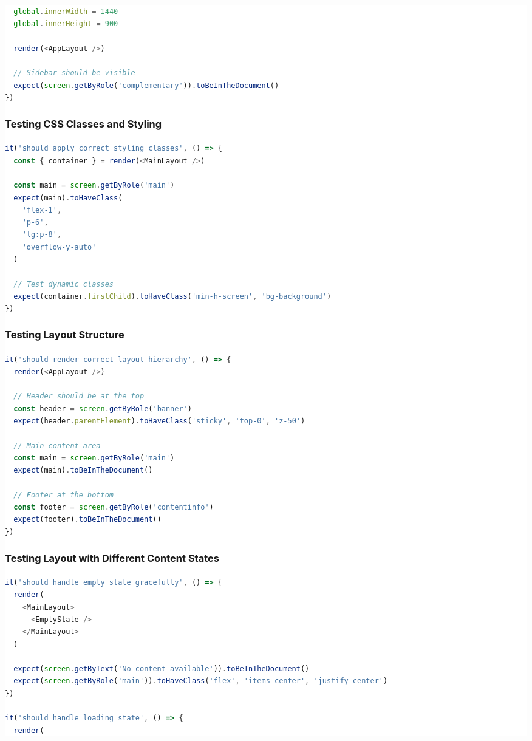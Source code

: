 ```typescript
  global.innerWidth = 1440
  global.innerHeight = 900

  render(<AppLayout />)

  // Sidebar should be visible
  expect(screen.getByRole('complementary')).toBeInTheDocument()
})
```

### Testing CSS Classes and Styling

```typescript
it('should apply correct styling classes', () => {
  const { container } = render(<MainLayout />)

  const main = screen.getByRole('main')
  expect(main).toHaveClass(
    'flex-1',
    'p-6',
    'lg:p-8',
    'overflow-y-auto'
  )

  // Test dynamic classes
  expect(container.firstChild).toHaveClass('min-h-screen', 'bg-background')
})
```

### Testing Layout Structure

```typescript
it('should render correct layout hierarchy', () => {
  render(<AppLayout />)

  // Header should be at the top
  const header = screen.getByRole('banner')
  expect(header.parentElement).toHaveClass('sticky', 'top-0', 'z-50')

  // Main content area
  const main = screen.getByRole('main')
  expect(main).toBeInTheDocument()

  // Footer at the bottom
  const footer = screen.getByRole('contentinfo')
  expect(footer).toBeInTheDocument()
})
```

### Testing Layout with Different Content States

```typescript
it('should handle empty state gracefully', () => {
  render(
    <MainLayout>
      <EmptyState />
    </MainLayout>
  )

  expect(screen.getByText('No content available')).toBeInTheDocument()
  expect(screen.getByRole('main')).toHaveClass('flex', 'items-center', 'justify-center')
})

it('should handle loading state', () => {
  render(
```